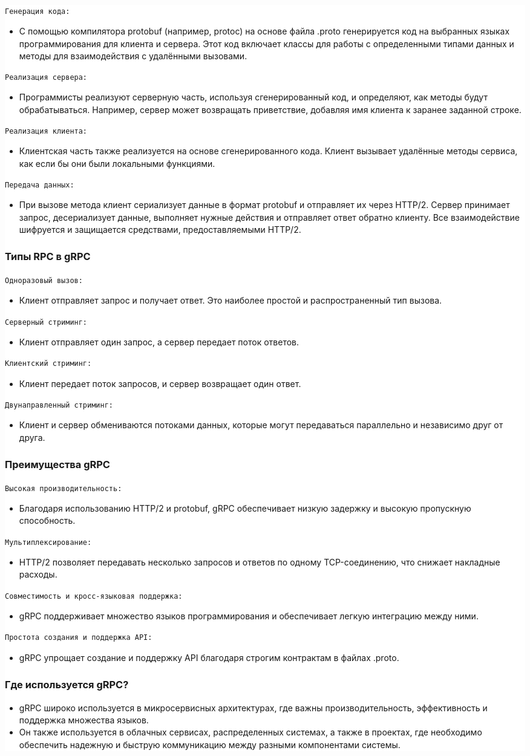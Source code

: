 
`Генерация кода:`
-  С помощью компилятора protobuf (например, protoc) на основе файла .proto генерируется код на выбранных языках программирования для клиента и сервера. Этот код включает классы для работы с определенными типами данных и методы для взаимодействия с удалёнными вызовами.

`Реализация сервера: `
- Программисты реализуют серверную часть, используя сгенерированный код, и определяют, как методы будут обрабатываться. Например, сервер может возвращать приветствие, добавляя имя клиента к заранее заданной строке.

`Реализация клиента: `
- Клиентская часть также реализуется на основе сгенерированного кода. Клиент вызывает удалённые методы сервиса, как если бы они были локальными функциями.

`Передача данных: `
- При вызове метода клиент сериализует данные в формат protobuf и отправляет их через HTTP/2. Сервер принимает запрос, десериализует данные, выполняет нужные действия и отправляет ответ обратно клиенту. Все взаимодействие шифруется и защищается средствами, предоставляемыми HTTP/2.


### Типы RPC в gRPC

`Одноразовый вызов:`
-  Клиент отправляет запрос и получает ответ. Это наиболее простой и распространенный тип вызова.

`Серверный стриминг:`
-  Клиент отправляет один запрос, а сервер передает поток ответов.

`Клиентский стриминг: `
- Клиент передает поток запросов, и сервер возвращает один ответ.

`Двунаправленный стриминг:`
-  Клиент и сервер обмениваются потоками данных, которые могут передаваться параллельно и независимо друг от друга.

### Преимущества gRPC

`Высокая производительность: `
- Благодаря использованию HTTP/2 и protobuf, gRPC обеспечивает низкую задержку и высокую пропускную способность.

`Мультиплексирование: `
- HTTP/2 позволяет передавать несколько запросов и ответов по одному TCP-соединению, что снижает накладные расходы.

`Совместимость и кросс-языковая поддержка:`
-  gRPC поддерживает множество языков программирования и обеспечивает легкую интеграцию между ними.

`Простота создания и поддержка API: `
- gRPC упрощает создание и поддержку API благодаря строгим контрактам в файлах .proto.

### Где используется gRPC?

- gRPC широко используется в микросервисных архитектурах, где важны производительность, эффективность и поддержка множества языков. 
- Он также используется в облачных сервисах, распределенных системах, а также в проектах, где необходимо обеспечить надежную и быструю коммуникацию между разными компонентами системы.
